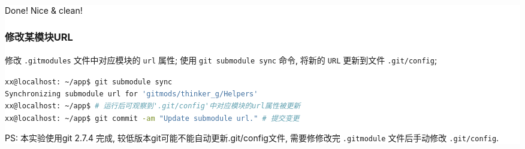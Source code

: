 Done! Nice & clean!

### 修改某模块URL

修改 `.gitmodules` 文件中对应模块的 `url` 属性;
使用 `git submodule sync` 命令, 将新的 `URL` 更新到文件 `.git/config`;

```bash
xx@localhost: ~/app$ git submodule sync
Synchronizing submodule url for 'gitmods/thinker_g/Helpers'
xx@localhost: ~/app$ # 运行后可观察到'.git/config'中对应模块的url属性被更新
xx@localhost: ~/app$ git commit -am "Update submodule url." # 提交变更
```

PS: 本实验使用git 2.7.4 完成, 较低版本git可能不能自动更新.git/config文件,
需要修修改完 `.gitmodule` 文件后手动修改 `.git/config`.
